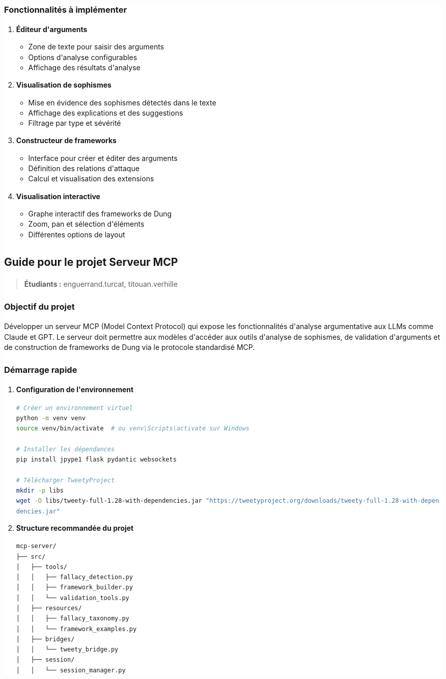 ### Fonctionnalités à implémenter

1. **Éditeur d'arguments**
   - Zone de texte pour saisir des arguments
   - Options d'analyse configurables
   - Affichage des résultats d'analyse

2. **Visualisation de sophismes**
   - Mise en évidence des sophismes détectés dans le texte
   - Affichage des explications et des suggestions
   - Filtrage par type et sévérité

3. **Constructeur de frameworks**
   - Interface pour créer et éditer des arguments
   - Définition des relations d'attaque
   - Calcul et visualisation des extensions

4. **Visualisation interactive**
   - Graphe interactif des frameworks de Dung
   - Zoom, pan et sélection d'éléments
   - Différentes options de layout

## Guide pour le projet Serveur MCP

> **Étudiants :** enguerrand.turcat, titouan.verhille

### Objectif du projet

Développer un serveur MCP (Model Context Protocol) qui expose les fonctionnalités d'analyse argumentative aux LLMs comme Claude et GPT. Le serveur doit permettre aux modèles d'accéder aux outils d'analyse de sophismes, de validation d'arguments et de construction de frameworks de Dung via le protocole standardisé MCP.

### Démarrage rapide

1. **Configuration de l'environnement**

   ```bash
   # Créer un environnement virtuel
   python -m venv venv
   source venv/bin/activate  # ou venv\Scripts\activate sur Windows
   
   # Installer les dépendances
   pip install jpype1 flask pydantic websockets
   
   # Télécharger TweetyProject
   mkdir -p libs
   wget -O libs/tweety-full-1.28-with-dependencies.jar "https://tweetyproject.org/downloads/tweety-full-1.28-with-dependencies.jar"
   ```

2. **Structure recommandée du projet**

   ```
   mcp-server/
   ├── src/
   │   ├── tools/
   │   │   ├── fallacy_detection.py
   │   │   ├── framework_builder.py
   │   │   └── validation_tools.py
   │   ├── resources/
   │   │   ├── fallacy_taxonomy.py
   │   │   └── framework_examples.py
   │   ├── bridges/
   │   │   └── tweety_bridge.py
   │   ├── session/
   │   │   └── session_manager.py
   ```